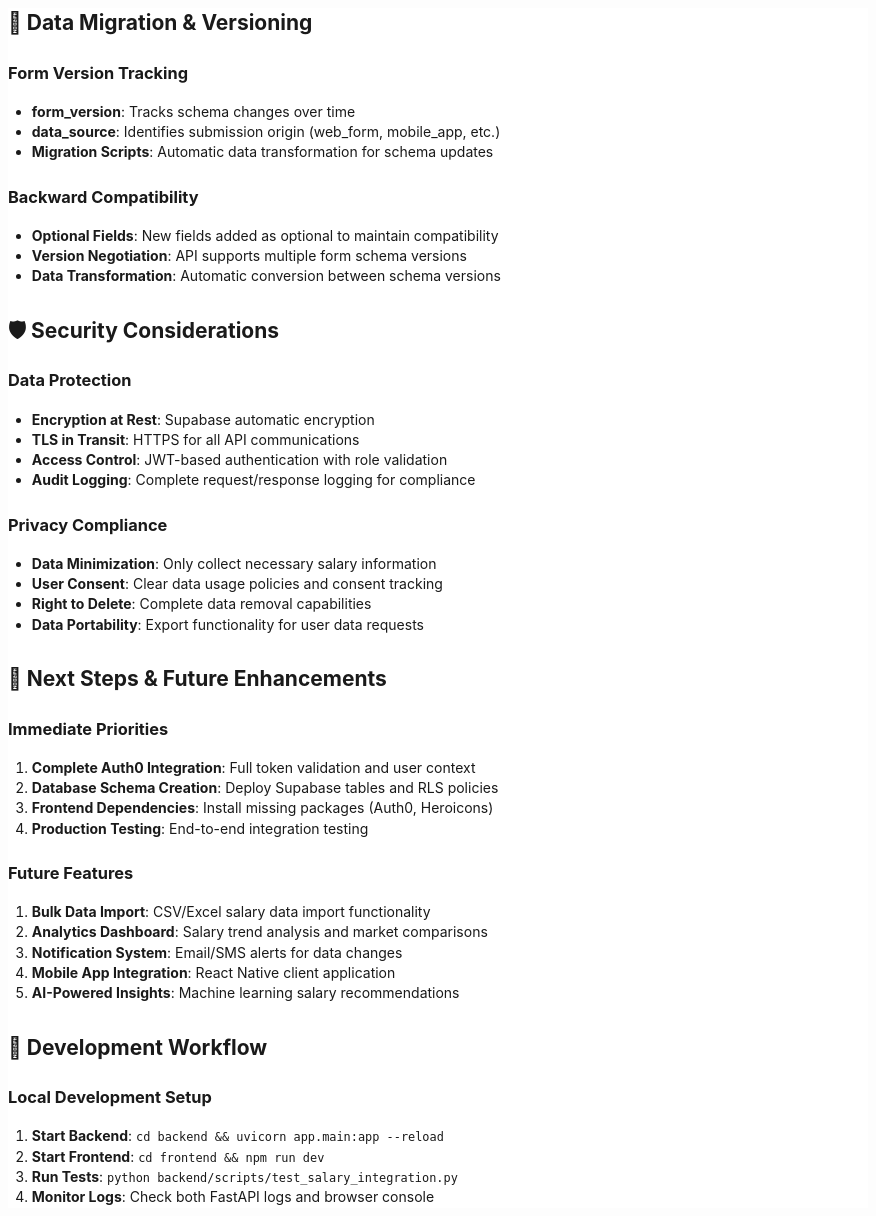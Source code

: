 ## 🔄 Data Migration & Versioning

### Form Version Tracking
- **form_version**: Tracks schema changes over time
- **data_source**: Identifies submission origin (web_form, mobile_app, etc.)
- **Migration Scripts**: Automatic data transformation for schema updates

### Backward Compatibility
- **Optional Fields**: New fields added as optional to maintain compatibility
- **Version Negotiation**: API supports multiple form schema versions
- **Data Transformation**: Automatic conversion between schema versions

## 🛡️ Security Considerations

### Data Protection
- **Encryption at Rest**: Supabase automatic encryption
- **TLS in Transit**: HTTPS for all API communications
- **Access Control**: JWT-based authentication with role validation
- **Audit Logging**: Complete request/response logging for compliance

### Privacy Compliance
- **Data Minimization**: Only collect necessary salary information
- **User Consent**: Clear data usage policies and consent tracking
- **Right to Delete**: Complete data removal capabilities
- **Data Portability**: Export functionality for user data requests

## 🎯 Next Steps & Future Enhancements

### Immediate Priorities
1. **Complete Auth0 Integration**: Full token validation and user context
2. **Database Schema Creation**: Deploy Supabase tables and RLS policies
3. **Frontend Dependencies**: Install missing packages (Auth0, Heroicons)
4. **Production Testing**: End-to-end integration testing

### Future Features
1. **Bulk Data Import**: CSV/Excel salary data import functionality
2. **Analytics Dashboard**: Salary trend analysis and market comparisons
3. **Notification System**: Email/SMS alerts for data changes
4. **Mobile App Integration**: React Native client application
5. **AI-Powered Insights**: Machine learning salary recommendations

## 🔧 Development Workflow

### Local Development Setup
1. **Start Backend**: `cd backend && uvicorn app.main:app --reload`
2. **Start Frontend**: `cd frontend && npm run dev`
3. **Run Tests**: `python backend/scripts/test_salary_integration.py`
4. **Monitor Logs**: Check both FastAPI logs and browser console
